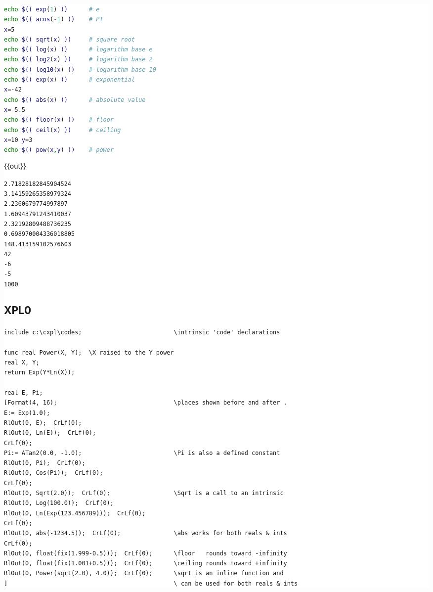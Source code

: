 ```bash
echo $(( exp(1) ))      # e
echo $(( acos(-1) ))    # PI
x=5
echo $(( sqrt(x) ))     # square root
echo $(( log(x) ))      # logarithm base e
echo $(( log2(x) ))     # logarithm base 2
echo $(( log10(x) ))    # logarithm base 10
echo $(( exp(x) ))      # exponential
x=-42
echo $(( abs(x) ))      # absolute value
x=-5.5
echo $(( floor(x) ))    # floor
echo $(( ceil(x) ))     # ceiling
x=10 y=3
echo $(( pow(x,y) ))    # power
```


{{out}}

```txt
2.71828182845904524
3.14159265358979324
2.2360679774997897
1.60943791243410037
2.32192809488736235
0.698970004336018805
148.413159102576603
42
-6
-5
1000
```



## XPL0


```XPL0
include c:\cxpl\codes;                          \intrinsic 'code' declarations

func real Power(X, Y);  \X raised to the Y power
real X, Y;
return Exp(Y*Ln(X));

real E, Pi;
[Format(4, 16);                                 \places shown before and after .
E:= Exp(1.0);
RlOut(0, E);  CrLf(0);
RlOut(0, Ln(E));  CrLf(0);
CrLf(0);
Pi:= ATan2(0.0, -1.0);                          \Pi is also a defined constant
RlOut(0, Pi);  CrLf(0);
RlOut(0, Cos(Pi));  CrLf(0);
CrLf(0);
RlOut(0, Sqrt(2.0));  CrLf(0);                  \Sqrt is a call to an intrinsic
RlOut(0, Log(100.0));  CrLf(0);
RlOut(0, Ln(Exp(123.456789)));  CrLf(0);
CrLf(0);
RlOut(0, abs(-1234.5));  CrLf(0);               \abs works for both reals & ints
CrLf(0);
RlOut(0, float(fix(1.999-0.5)));  CrLf(0);      \floor   rounds toward -infinity
RlOut(0, float(fix(1.001+0.5)));  CrLf(0);      \ceiling rounds toward +infinity
RlOut(0, Power(sqrt(2.0), 4.0));  CrLf(0);      \sqrt is an inline function and
]                                               \ can be used for both reals & ints
```